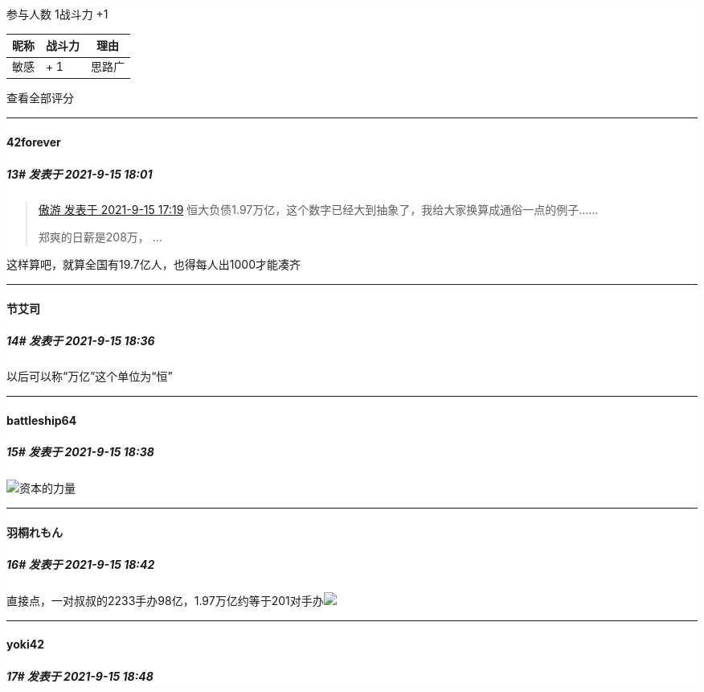 
 参与人数 1战斗力 +1

|昵称|战斗力|理由|
|----|---|---|
| 敏感| + 1|思路广|


查看全部评分


*****

####  42forever  
##### 13#       发表于 2021-9-15 18:01


<blockquote><a href="httphttps://bbs.saraba1st.com/2b/forum.php?mod=redirect&amp;goto=findpost&amp;pid=52761062&amp;ptid=2026549" target="_blank">傲游 发表于 2021-9-15 17:19</a>
恒大负债1.97万亿，这个数字已经大到抽象了，我给大家换算成通俗一点的例子……

郑爽的日薪是208万， ...</blockquote>
这样算吧，就算全国有19.7亿人，也得每人出1000才能凑齐


*****

####  节艾司  
##### 14#       发表于 2021-9-15 18:36


以后可以称“万亿”这个单位为“恒”


*****

####  battleship64  
##### 15#       发表于 2021-9-15 18:38


<img src="https://static.saraba1st.com/image/smiley/face2017/067.png" referrerpolicy="no-referrer">资本的力量


*****

####  羽桐れもん  
##### 16#       发表于 2021-9-15 18:42


直接点，一对叔叔的2233手办98亿，1.97万亿约等于201对手办<img src="https://static.saraba1st.com/image/smiley/face2017/066.png" referrerpolicy="no-referrer">


*****

####  yoki42  
##### 17#       发表于 2021-9-15 18:48

